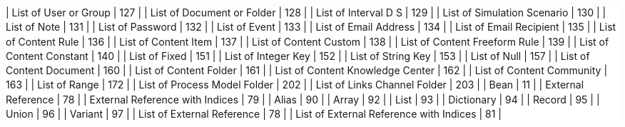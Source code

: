 | List of User or Group | 127 |
| List of Document or Folder | 128 |
| List of Interval D S | 129 |
| List of Simulation Scenario | 130 |
| List of Note | 131 |
| List of Password | 132 |
| List of Event | 133 |
| List of Email Address | 134 |
| List of Email Recipient | 135 |
| List of Content Rule | 136 |
| List of Content Item | 137 |
| List of Content Custom | 138 |
| List of Content Freeform Rule | 139 |
| List of Content Constant | 140 |
| List of Fixed | 151 |
| List of Integer Key | 152 |
| List of String Key | 153 |
| List of Null | 157 |
| List of Content Document | 160 |
| List of Content Folder | 161 |
| List of Content Knowledge Center | 162 |
| List of Content Community | 163 |
| List of Range | 172 |
| List of Process Model Folder | 202 |
| List of Links Channel Folder | 203 |
| Bean | 11 |
| External Reference | 78 |
| External Reference with Indices | 79 |
| Alias | 90 |
| Array | 92 |
| List | 93 |
| Dictionary | 94 |
| Record | 95 |
| Union | 96 |
| Variant | 97 |
| List of External Reference | 78 |
| List of External Reference with Indices | 81 |